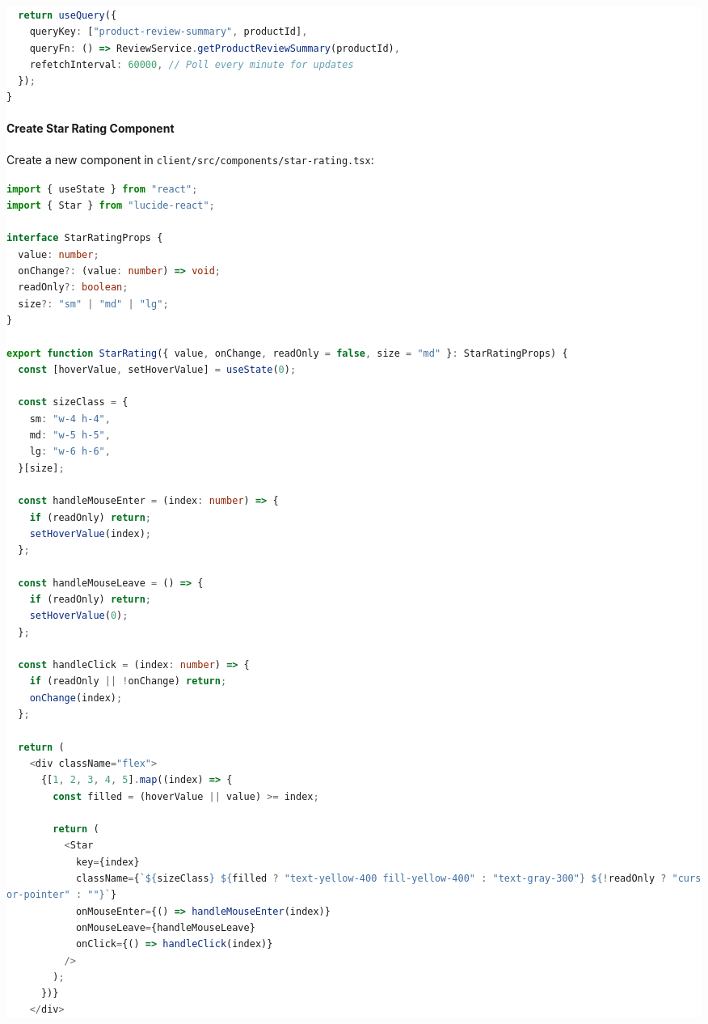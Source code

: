 ```typescript
  return useQuery({
    queryKey: ["product-review-summary", productId],
    queryFn: () => ReviewService.getProductReviewSummary(productId),
    refetchInterval: 60000, // Poll every minute for updates
  });
}
```

#### Create Star Rating Component

Create a new component in `client/src/components/star-rating.tsx`:

```typescript
import { useState } from "react";
import { Star } from "lucide-react";

interface StarRatingProps {
  value: number;
  onChange?: (value: number) => void;
  readOnly?: boolean;
  size?: "sm" | "md" | "lg";
}

export function StarRating({ value, onChange, readOnly = false, size = "md" }: StarRatingProps) {
  const [hoverValue, setHoverValue] = useState(0);
  
  const sizeClass = {
    sm: "w-4 h-4",
    md: "w-5 h-5",
    lg: "w-6 h-6",
  }[size];
  
  const handleMouseEnter = (index: number) => {
    if (readOnly) return;
    setHoverValue(index);
  };
  
  const handleMouseLeave = () => {
    if (readOnly) return;
    setHoverValue(0);
  };
  
  const handleClick = (index: number) => {
    if (readOnly || !onChange) return;
    onChange(index);
  };
  
  return (
    <div className="flex">
      {[1, 2, 3, 4, 5].map((index) => {
        const filled = (hoverValue || value) >= index;
        
        return (
          <Star
            key={index}
            className={`${sizeClass} ${filled ? "text-yellow-400 fill-yellow-400" : "text-gray-300"} ${!readOnly ? "cursor-pointer" : ""}`}
            onMouseEnter={() => handleMouseEnter(index)}
            onMouseLeave={handleMouseLeave}
            onClick={() => handleClick(index)}
          />
        );
      })}
    </div>
```